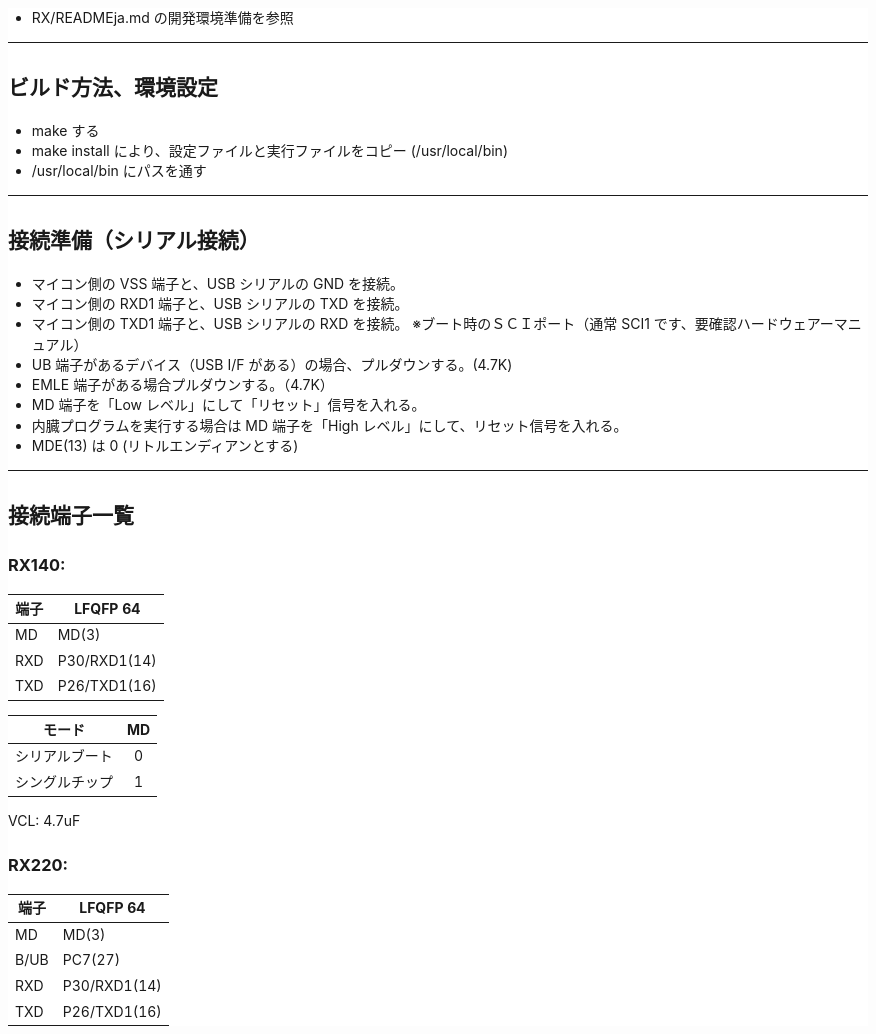 - RX/READMEja.md の開発環境準備を参照
   
---
## ビルド方法、環境設定
 - make する
 - make install により、設定ファイルと実行ファイルをコピー (/usr/local/bin)
 - /usr/local/bin にパスを通す
   
---

## 接続準備（シリアル接続）

- マイコン側の VSS 端子と、USB シリアルの GND を接続。
- マイコン側の RXD1 端子と、USB シリアルの TXD を接続。
- マイコン側の TXD1 端子と、USB シリアルの RXD を接続。
※ブート時のＳＣＩポート（通常 SCI1 です、要確認ハードウェアーマニュアル）   
- UB 端子があるデバイス（USB I/F がある）の場合、プルダウンする。(4.7K)
- EMLE 端子がある場合プルダウンする。（4.7K）
- MD 端子を「Low レベル」にして「リセット」信号を入れる。
- 内臓プログラムを実行する場合は MD 端子を「High レベル」にして、リセット信号を入れる。
- MDE(13) は 0 (リトルエンディアンとする)

---
## 接続端子一覧

### RX140:

|端子|LFQFP 64|
|---|---|
|MD|MD(3)|
|RXD|P30/RXD1(14)|
|TXD|P26/TXD1(16)|

|モード|MD|
|---|:---:|
|シリアルブート|0|
|シングルチップ|1|

VCL: 4.7uF

### RX220:   
|端子|LFQFP 64|
|---|---|
|MD|MD(3)|
|B/UB|PC7(27)|
|RXD|P30/RXD1(14)|
|TXD|P26/TXD1(16)|
